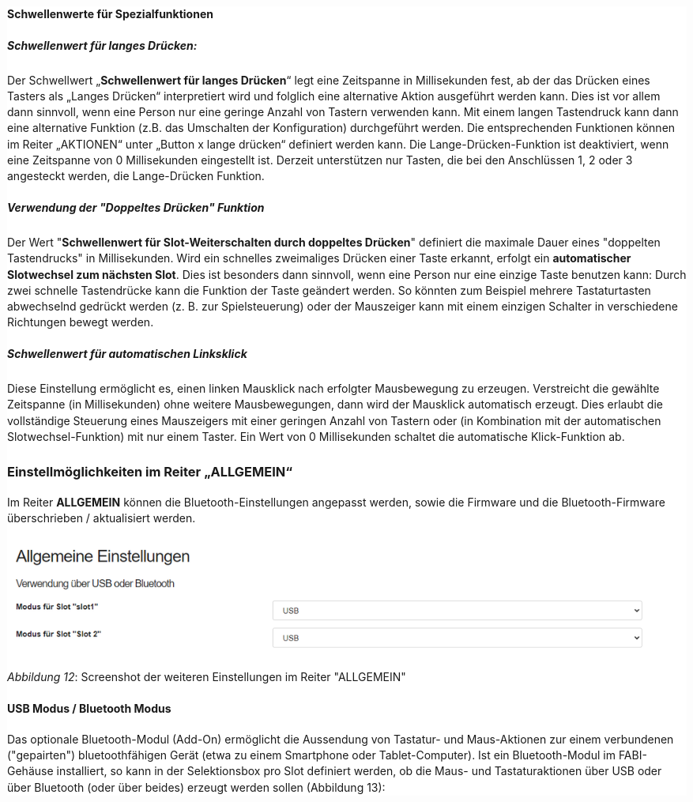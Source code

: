 #### Schwellenwerte für Spezialfunktionen

##### Schwellenwert für langes Drücken:

Der Schwellwert „**Schwellenwert für langes Drücken**“ legt eine Zeitspanne in Millisekunden fest, ab der das Drücken eines Tasters als „Langes Drücken“ interpretiert wird und folglich eine alternative Aktion ausgeführt werden kann. Dies ist vor allem dann sinnvoll, wenn eine Person nur eine geringe Anzahl von Tastern verwenden kann. Mit einem langen Tastendruck kann dann eine alternative Funktion (z.B. das Umschalten der Konfiguration) durchgeführt werden. Die entsprechenden Funktionen können im Reiter „AKTIONEN“ unter „Button x lange drücken“ definiert werden kann.
Die Lange-Drücken-Funktion ist deaktiviert, wenn eine Zeitspanne von 0 Millisekunden eingestellt ist.
Derzeit unterstützen nur Tasten, die bei den Anschlüssen 1, 2 oder 3 angesteckt werden, die Lange-Drücken Funktion. 

##### Verwendung der "Doppeltes Drücken" Funktion

Der Wert "**Schwellenwert für Slot-Weiterschalten durch doppeltes Drücken**" definiert die maximale Dauer eines "doppelten Tastendrucks" in Millisekunden. Wird ein schnelles zweimaliges Drücken einer Taste erkannt, erfolgt ein **automatischer Slotwechsel zum nächsten Slot**. Dies ist besonders dann sinnvoll, wenn eine Person nur eine einzige Taste benutzen kann: Durch zwei schnelle Tastendrücke kann die Funktion der Taste geändert werden. So könnten zum Beispiel mehrere Tastaturtasten abwechselnd gedrückt werden (z. B. zur Spielsteuerung) oder der Mauszeiger kann mit einem einzigen Schalter in verschiedene Richtungen bewegt werden.

##### Schwellenwert für automatischen Linksklick

Diese Einstellung ermöglicht es, einen linken Mausklick nach erfolgter Mausbewegung zu erzeugen. Verstreicht die gewählte Zeitspanne (in Millisekunden) ohne weitere Mausbewegungen, dann wird der Mausklick automatisch erzeugt. Dies erlaubt die vollständige Steuerung eines Mauszeigers mit einer geringen Anzahl von Tastern oder (in Kombination mit der automatischen Slotwechsel-Funktion) mit nur einem Taster. Ein Wert von 0 Millisekunden schaltet die automatische Klick-Funktion ab.

### Einstellmöglichkeiten im Reiter „ALLGEMEIN“

Im Reiter **ALLGEMEIN** können die Bluetooth-Einstellungen angepasst werden, sowie die Firmware und die Bluetooth-Firmware überschrieben / aktualisiert werden.

![Abbildung12](./Bilder/abb12.PNG) 

*Abbildung 12*: Screenshot der weiteren Einstellungen im Reiter "ALLGEMEIN"

#### USB Modus / Bluetooth Modus

Das optionale Bluetooth-Modul (Add-On) ermöglicht die Aussendung von Tastatur- und Maus-Aktionen zur einem verbundenen ("gepairten") bluetoothfähigen Gerät (etwa zu einem Smartphone oder Tablet-Computer). Ist ein Bluetooth-Modul im FABI-Gehäuse installiert, so kann in der Selektionsbox pro Slot definiert werden, ob die Maus- und Tastaturaktionen über USB oder über Bluetooth (oder über beides) erzeugt werden sollen (Abbildung 13):  
